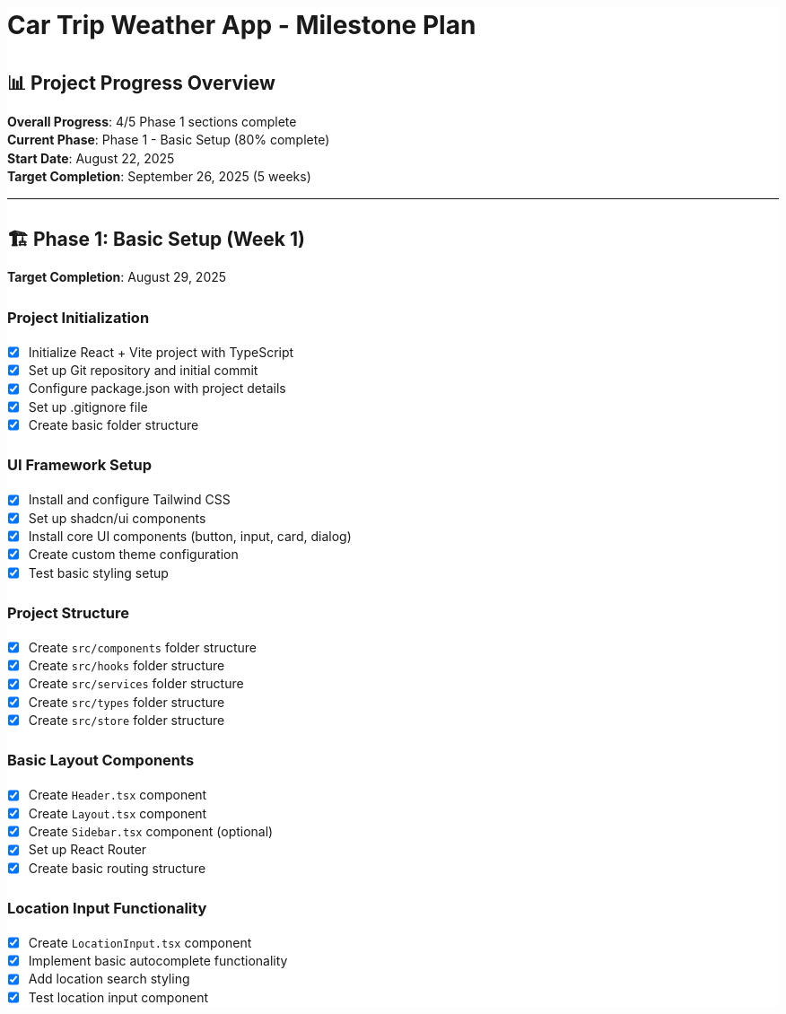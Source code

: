 # Car Trip Weather App - Milestone Plan

## 📊 Project Progress Overview

**Overall Progress**: 4/5 Phase 1 sections complete  
**Current Phase**: Phase 1 - Basic Setup (80% complete)  
**Start Date**: August 22, 2025  
**Target Completion**: September 26, 2025 (5 weeks)

---

## 🏗️ Phase 1: Basic Setup (Week 1)
**Target Completion**: August 29, 2025

### Project Initialization
- [x] Initialize React + Vite project with TypeScript
- [x] Set up Git repository and initial commit
- [x] Configure package.json with project details
- [x] Set up .gitignore file
- [x] Create basic folder structure

### UI Framework Setup
- [x] Install and configure Tailwind CSS
- [x] Set up shadcn/ui components
- [x] Install core UI components (button, input, card, dialog)
- [x] Create custom theme configuration
- [x] Test basic styling setup

### Project Structure
- [x] Create `src/components` folder structure
- [x] Create `src/hooks` folder structure
- [x] Create `src/services` folder structure
- [x] Create `src/types` folder structure
- [x] Create `src/store` folder structure

### Basic Layout Components
- [x] Create `Header.tsx` component
- [x] Create `Layout.tsx` component
- [x] Create `Sidebar.tsx` component (optional)
- [x] Set up React Router
- [x] Create basic routing structure

### Location Input Functionality
- [x] Create `LocationInput.tsx` component
- [x] Implement basic autocomplete functionality
- [x] Add location search styling
- [x] Test location input component
